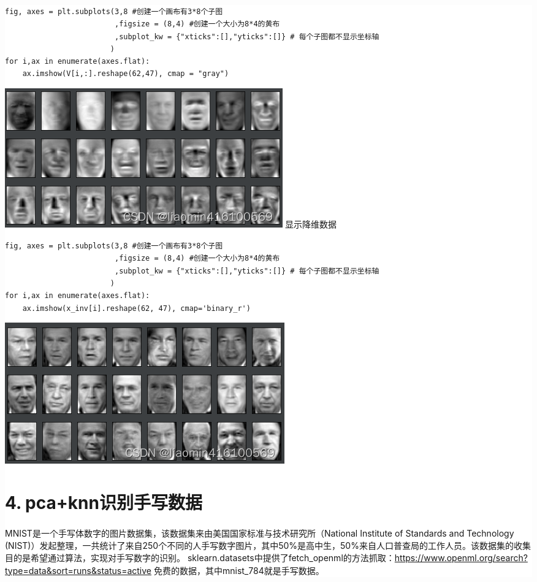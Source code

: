 ```
fig, axes = plt.subplots(3,8 #创建一个画布有3*8个子图
                         ,figsize = (8,4) #创建一个大小为8*4的黄布
                         ,subplot_kw = {"xticks":[],"yticks":[]} # 每个子图都不显示坐标轴
                        )
for i,ax in enumerate(axes.flat):
    ax.imshow(V[i,:].reshape(62,47), cmap = "gray")
```
![在这里插入图片描述](/docs/images/content/programming/ai/machine_learning/algorithms/action_05_pcaface.md.images/951341a3a7f05840d7fc3db70863d664.png)
显示降维数据
```
fig, axes = plt.subplots(3,8 #创建一个画布有3*8个子图
                         ,figsize = (8,4) #创建一个大小为8*4的黄布
                         ,subplot_kw = {"xticks":[],"yticks":[]} # 每个子图都不显示坐标轴
                        )
for i,ax in enumerate(axes.flat):
    ax.imshow(x_inv[i].reshape(62, 47), cmap='binary_r') 
```
![在这里插入图片描述](/docs/images/content/programming/ai/machine_learning/algorithms/action_05_pcaface.md.images/efee651c9091f264bddb1f51c4a3bdec.png)
# 4. pca+knn识别手写数据
MNIST是一个手写体数字的图片数据集，该数据集来由美国国家标准与技术研究所（National Institute of Standards and Technology (NIST)）发起整理，一共统计了来自250个不同的人手写数字图片，其中50%是高中生，50%来自人口普查局的工作人员。该数据集的收集目的是希望通过算法，实现对手写数字的识别。
sklearn.datasets中提供了fetch_openml的方法抓取：https://www.openml.org/search?type=data&sort=runs&status=active
免费的数据，其中mnist_784就是手写数据。